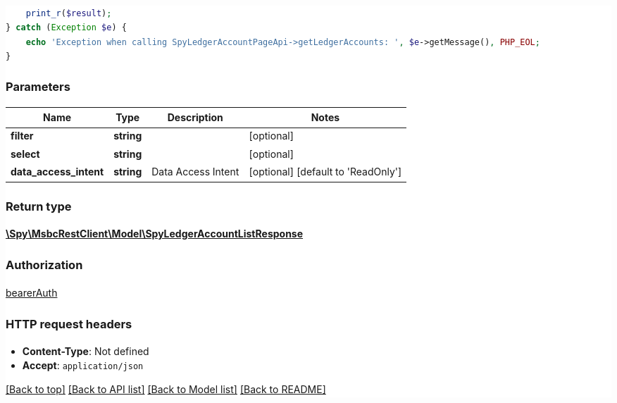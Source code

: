 ```php
    print_r($result);
} catch (Exception $e) {
    echo 'Exception when calling SpyLedgerAccountPageApi->getLedgerAccounts: ', $e->getMessage(), PHP_EOL;
}
```

### Parameters

| Name | Type | Description  | Notes |
| ------------- | ------------- | ------------- | ------------- |
| **filter** | **string**|  | [optional] |
| **select** | **string**|  | [optional] |
| **data_access_intent** | **string**| Data Access Intent | [optional] [default to &#39;ReadOnly&#39;] |

### Return type

[**\Spy\MsbcRestClient\Model\SpyLedgerAccountListResponse**](../Model/SpyLedgerAccountListResponse.md)

### Authorization

[bearerAuth](../../README.md#bearerAuth)

### HTTP request headers

- **Content-Type**: Not defined
- **Accept**: `application/json`

[[Back to top]](#) [[Back to API list]](../../README.md#endpoints)
[[Back to Model list]](../../README.md#models)
[[Back to README]](../../README.md)

